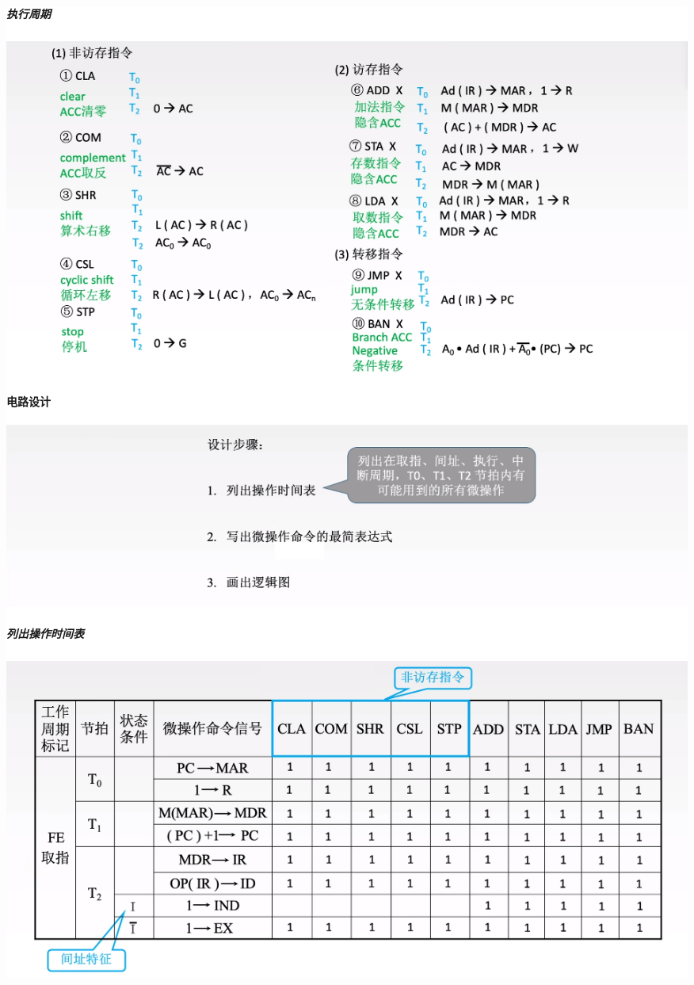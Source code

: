 ##### 执行周期

![](./assets/321.png)

#### 电路设计

![](./assets/323.png)

##### 列出操作时间表

![](./assets/324.png)